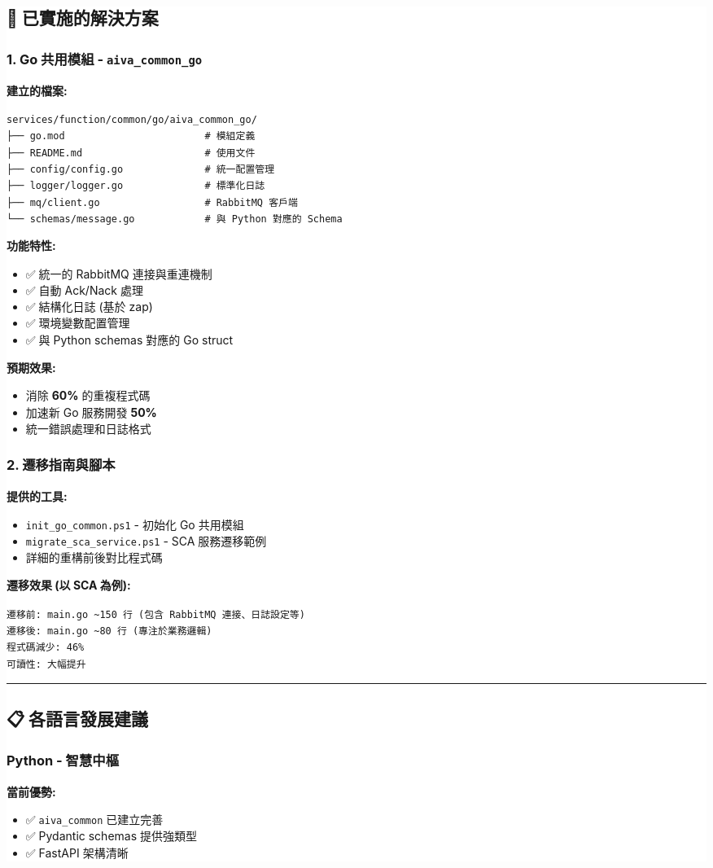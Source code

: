 
## 🔧 已實施的解決方案

### 1. Go 共用模組 - `aiva_common_go`

**建立的檔案:**
```
services/function/common/go/aiva_common_go/
├── go.mod                        # 模組定義
├── README.md                     # 使用文件
├── config/config.go              # 統一配置管理
├── logger/logger.go              # 標準化日誌
├── mq/client.go                  # RabbitMQ 客戶端
└── schemas/message.go            # 與 Python 對應的 Schema
```

**功能特性:**
- ✅ 統一的 RabbitMQ 連接與重連機制
- ✅ 自動 Ack/Nack 處理
- ✅ 結構化日誌 (基於 zap)
- ✅ 環境變數配置管理
- ✅ 與 Python schemas 對應的 Go struct

**預期效果:**
- 消除 **60%** 的重複程式碼
- 加速新 Go 服務開發 **50%**
- 統一錯誤處理和日誌格式

### 2. 遷移指南與腳本

**提供的工具:**
- `init_go_common.ps1` - 初始化 Go 共用模組
- `migrate_sca_service.ps1` - SCA 服務遷移範例
- 詳細的重構前後對比程式碼

**遷移效果 (以 SCA 為例):**
```
遷移前: main.go ~150 行 (包含 RabbitMQ 連接、日誌設定等)
遷移後: main.go ~80 行 (專注於業務邏輯)
程式碼減少: 46%
可讀性: 大幅提升
```

---

## 📋 各語言發展建議

### Python - 智慧中樞

**當前優勢:**
- ✅ `aiva_common` 已建立完善
- ✅ Pydantic schemas 提供強類型
- ✅ FastAPI 架構清晰
